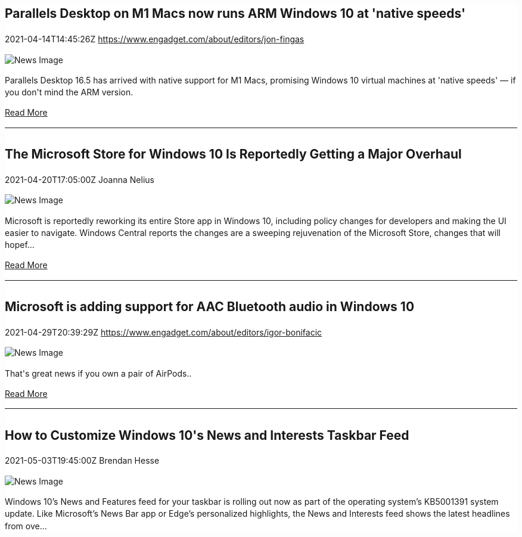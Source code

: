     
## Parallels Desktop on M1 Macs now runs ARM Windows 10 at 'native speeds'

2021-04-14T14:45:26Z <https://www.engadget.com/about/editors/jon-fingas>

![News Image](https://s.yimg.com/os/creatr-uploaded-images/2021-04/093b2040-9d26-11eb-9dff-4c4e332614a0)

Parallels Desktop 16.5 has arrived with native support for M1 Macs, promising Windows 10 virtual machines at 'native speeds' — if you don't mind the ARM version.

[Read More](https://www.engadget.com/parallels-desktop-m1-mac-native-virtual-machine-144526933.html)

---
    
## The Microsoft Store for Windows 10 Is Reportedly Getting a Major Overhaul

2021-04-20T17:05:00Z Joanna Nelius

![News Image](https://i.kinja-img.com/gawker-media/image/upload/c_fill,f_auto,fl_progressive,g_center,h_675,pg_1,q_80,w_1200/y2doufnxkzmc21bq840v.jpg)

Microsoft is reportedly reworking its entire Store app in Windows 10, including policy changes for developers and making the UI easier to navigate. Windows Central reports the changes are a sweeping rejuvenation of the Microsoft Store, changes that will hopef…

[Read More](https://gizmodo.com/the-microsoft-store-for-windows-10-is-reportedly-gettin-1846721561)

---
    
## Microsoft is adding support for AAC Bluetooth audio in Windows 10

2021-04-29T20:39:29Z <https://www.engadget.com/about/editors/igor-bonifacic>

![News Image](https://s.yimg.com/os/creatr-uploaded-images/2021-04/5c50eca0-a92a-11eb-bd79-dcddab60c183)

That's great news if you own a pair of AirPods..

[Read More](https://www.engadget.com/microsoft-windows-10-aac-bluetooth-codec-support-203929715.html)

---
    
## How to Customize Windows 10's News and Interests Taskbar Feed

2021-05-03T19:45:00Z Brendan Hesse

![News Image](https://i.kinja-img.com/gawker-media/image/upload/c_fill,f_auto,fl_progressive,g_center,h_675,pg_1,q_80,w_1200/58383483da11ccf122ed60bc89b5bfb5.png)

Windows 10’s News and Features feed for your taskbar is rolling out now as part of the operating system’s KB5001391 system update. Like Microsoft’s News Bar app or Edge’s personalized highlights, the News and Interests feed shows the latest headlines from ove…

